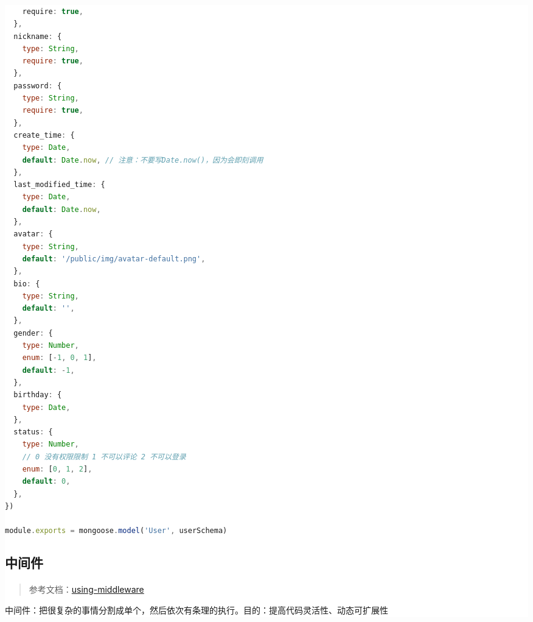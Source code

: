 ```js
    require: true,
  },
  nickname: {
    type: String,
    require: true,
  },
  password: {
    type: String,
    require: true,
  },
  create_time: {
    type: Date,
    default: Date.now, // 注意：不要写Date.now()，因为会即刻调用
  },
  last_modified_time: {
    type: Date,
    default: Date.now,
  },
  avatar: {
    type: String,
    default: '/public/img/avatar-default.png',
  },
  bio: {
    type: String,
    default: '',
  },
  gender: {
    type: Number,
    enum: [-1, 0, 1],
    default: -1,
  },
  birthday: {
    type: Date,
  },
  status: {
    type: Number,
    // 0 没有权限限制 1 不可以评论 2 不可以登录
    enum: [0, 1, 2],
    default: 0,
  },
})

module.exports = mongoose.model('User', userSchema)
```

## 中间件

> 参考文档：[using-middleware](http://expressjs.com/en/guide/using-middleware.html)

中间件：把很复杂的事情分割成单个，然后依次有条理的执行。目的：提高代码灵活性、动态可扩展性
